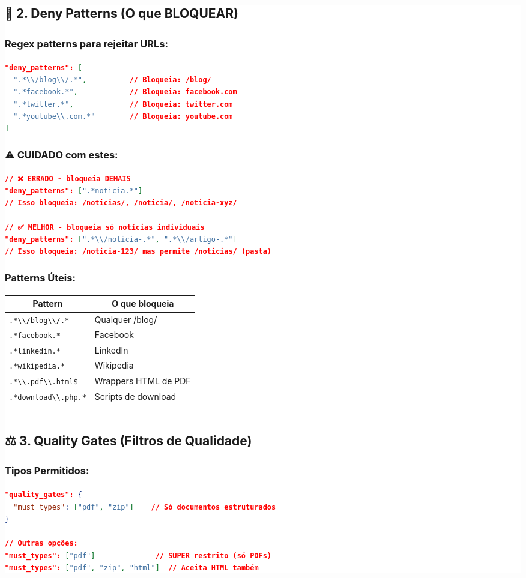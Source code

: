 
## 🚫 **2. Deny Patterns (O que BLOQUEAR)**

### **Regex patterns para rejeitar URLs:**

```json
"deny_patterns": [
  ".*\\/blog\\/.*",          // Bloqueia: /blog/
  ".*facebook.*",            // Bloqueia: facebook.com
  ".*twitter.*",             // Bloqueia: twitter.com
  ".*youtube\\.com.*"        // Bloqueia: youtube.com
]
```

### **⚠️ CUIDADO com estes:**

```json
// ❌ ERRADO - bloqueia DEMAIS
"deny_patterns": [".*noticia.*"]
// Isso bloqueia: /noticias/, /noticia/, /noticia-xyz/

// ✅ MELHOR - bloqueia só notícias individuais
"deny_patterns": [".*\\/noticia-.*", ".*\\/artigo-.*"]
// Isso bloqueia: /noticia-123/ mas permite /noticias/ (pasta)
```

### **Patterns Úteis:**

| Pattern | O que bloqueia |
|---------|----------------|
| `.*\\/blog\\/.*` | Qualquer /blog/ |
| `.*facebook.*` | Facebook |
| `.*linkedin.*` | LinkedIn |
| `.*wikipedia.*` | Wikipedia |
| `.*\\.pdf\\.html$` | Wrappers HTML de PDF |
| `.*download\\.php.*` | Scripts de download |

---

## ⚖️ **3. Quality Gates (Filtros de Qualidade)**

### **Tipos Permitidos:**

```json
"quality_gates": {
  "must_types": ["pdf", "zip"]    // Só documentos estruturados
}

// Outras opções:
"must_types": ["pdf"]              // SUPER restrito (só PDFs)
"must_types": ["pdf", "zip", "html"]  // Aceita HTML também
```
